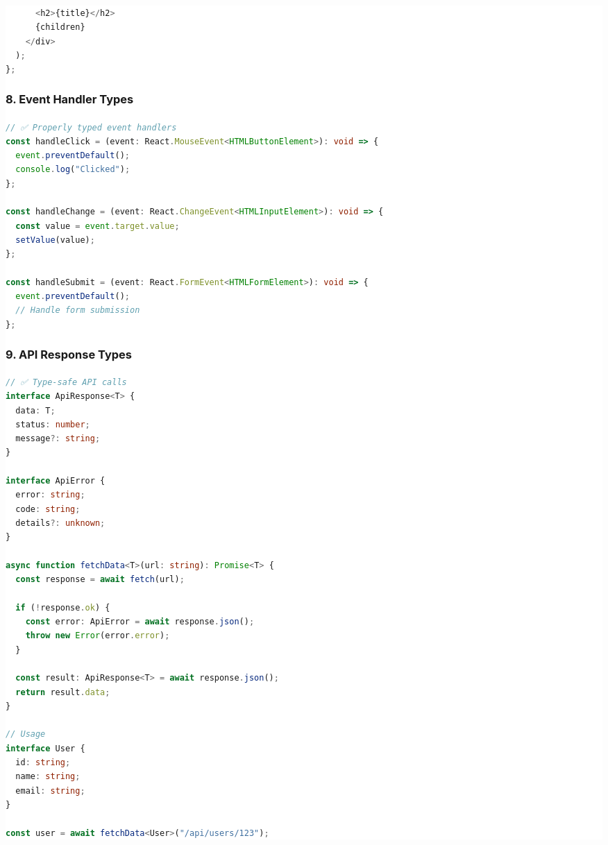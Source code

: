 ```typescript
      <h2>{title}</h2>
      {children}
    </div>
  );
};
```

### **8. Event Handler Types**

```typescript
// ✅ Properly typed event handlers
const handleClick = (event: React.MouseEvent<HTMLButtonElement>): void => {
  event.preventDefault();
  console.log("Clicked");
};

const handleChange = (event: React.ChangeEvent<HTMLInputElement>): void => {
  const value = event.target.value;
  setValue(value);
};

const handleSubmit = (event: React.FormEvent<HTMLFormElement>): void => {
  event.preventDefault();
  // Handle form submission
};
```

### **9. API Response Types**

```typescript
// ✅ Type-safe API calls
interface ApiResponse<T> {
  data: T;
  status: number;
  message?: string;
}

interface ApiError {
  error: string;
  code: string;
  details?: unknown;
}

async function fetchData<T>(url: string): Promise<T> {
  const response = await fetch(url);

  if (!response.ok) {
    const error: ApiError = await response.json();
    throw new Error(error.error);
  }

  const result: ApiResponse<T> = await response.json();
  return result.data;
}

// Usage
interface User {
  id: string;
  name: string;
  email: string;
}

const user = await fetchData<User>("/api/users/123");
```
